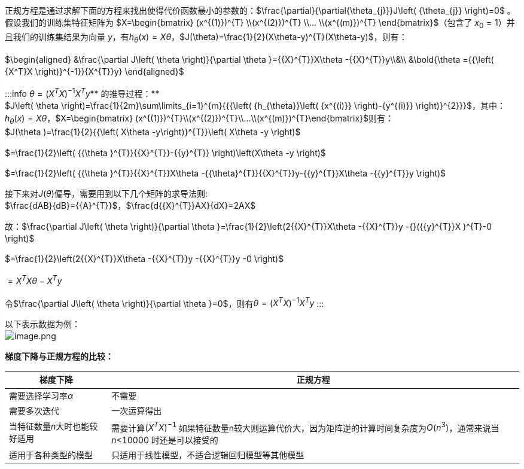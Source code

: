 正规方程是通过求解下面的方程来找出使得代价函数最小的参数的：$\frac{\partial}{\partial{\theta_{j}}}J\left( {\theta_{j}} \right)=0$ 。<br />假设我们的训练集特征矩阵为 $X=\begin{bmatrix}
 (x^{(1)})^{T}
\\(x^{(2)})^{T}
\\...
\\(x^{(m)})^{T}
\end{bmatrix}$（包含了 ${{x}_{0}}=1$）并且我们的训练集结果为向量 $y$，有$h_{\theta}(x)=X\theta$，$J(\theta)=\frac{1}{2}(X\theta-y)^{T}(X\theta-y)$，则有：

$\begin{aligned}
&\frac{\partial J\left( \theta  \right)}{\partial \theta }={{X}^{T}}X\theta -{{X}^{T}}y\\&\\
&\bold{\theta ={{\left( {X^T}X \right)}^{-1}}{X^{T}}y}
\end{aligned}$

:::info
$\theta ={{\left( {X^{T}}X \right)}^{-1}}{X^{T}}y$** 的推导过程：**<br />$J\left( \theta  \right)=\frac{1}{2m}\sum\limits_{i=1}^{m}{{{\left( {h_{\theta}}\left( {x^{(i)}} \right)-{y^{(i)}} \right)}^{2}}}$，其中：${h_{\theta}}\left( x \right)=X\theta$，$X=\begin{bmatrix} (x^{(1)})^{T}\\(x^{(2)})^{T}\\...\\(x^{(m)})^{T}\end{bmatrix}$则有：<br />$J(\theta )=\frac{1}{2}{{\left( X\theta -y\right)}^{T}}\left( X\theta -y \right)$

$=\frac{1}{2}\left( {{\theta }^{T}}{{X}^{T}}-{{y}^{T}} \right)\left(X\theta -y \right)$

$=\frac{1}{2}\left( {{\theta }^{T}}{{X}^{T}}X\theta -{{\theta}^{T}}{{X}^{T}}y-{{y}^{T}}X\theta -{{y}^{T}}y \right)$

接下来对$J(\theta )$偏导，需要用到以下几个矩阵的求导法则:<br />$\frac{dAB}{dB}={{A}^{T}}$，$\frac{d{{X}^{T}}AX}{dX}=2AX$

故：$\frac{\partial J\left( \theta  \right)}{\partial \theta }=\frac{1}{2}\left(2{{X}^{T}}X\theta -{{X}^{T}}y -{}({{y}^{T}}X )^{T}-0 \right)$

$=\frac{1}{2}\left(2{{X}^{T}}X\theta -{{X}^{T}}y -{{X}^{T}}y -0 \right)$

$={{X}^{T}}X\theta -{{X}^{T}}y$

令$\frac{\partial J\left( \theta  \right)}{\partial \theta }=0$，则有$\theta ={{\left( {X^{T}}X \right)}^{-1}}{X^{T}}y$
:::

以下表示数据为例：<br />![image.png](https://cdn.nlark.com/yuque/0/2022/png/12563972/1654244966294-049237f4-c511-41b1-81d2-68b949d0ef04.png#clientId=u23f39f1f-571d-4&crop=0&crop=0&crop=1&crop=1&from=paste&height=324&id=u72d98fb0&name=image.png&originHeight=608&originWidth=1033&originalType=binary&ratio=1&rotation=0&showTitle=false&size=91390&status=done&style=none&taskId=u059770f8-043d-48b8-b929-0fd95c7567f&title=&width=550#crop=0&crop=0&crop=1&crop=1&height=284&id=XLUmL&originHeight=608&originWidth=1033&originalType=binary&ratio=1&rotation=0&showTitle=false&status=done&style=none&title=&width=483)


**梯度下降与正规方程的比较：**

| **梯度下降** | **正规方程** |
| --- | --- |
| 需要选择学习率$\alpha$ | 不需要 |
| 需要多次迭代 | 一次运算得出 |
| 当特征数量$n$大时也能较好适用 | 需要计算${{\left( {{X}^{T}}X \right)}^{-1}}$ 如果特征数量n较大则运算代价大，因为矩阵逆的计算时间复杂度为$O\left( {{n}^{3}} \right)$，通常来说当$n$<10000 时还是可以接受的 |
| 适用于各种类型的模型 | 只适用于线性模型，不适合逻辑回归模型等其他模型 |
